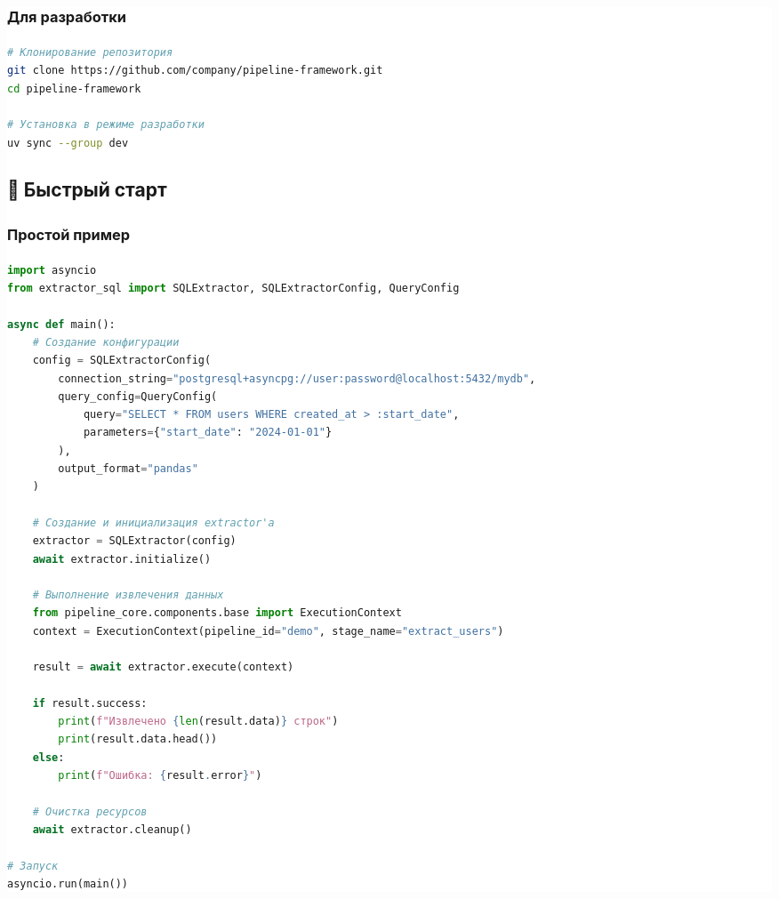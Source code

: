 ### Для разработки

```bash
# Клонирование репозитория
git clone https://github.com/company/pipeline-framework.git
cd pipeline-framework

# Установка в режиме разработки
uv sync --group dev
```

## 🏁 Быстрый старт

### Простой пример

```python
import asyncio
from extractor_sql import SQLExtractor, SQLExtractorConfig, QueryConfig

async def main():
    # Создание конфигурации
    config = SQLExtractorConfig(
        connection_string="postgresql+asyncpg://user:password@localhost:5432/mydb",
        query_config=QueryConfig(
            query="SELECT * FROM users WHERE created_at > :start_date",
            parameters={"start_date": "2024-01-01"}
        ),
        output_format="pandas"
    )
    
    # Создание и инициализация extractor'а
    extractor = SQLExtractor(config)
    await extractor.initialize()
    
    # Выполнение извлечения данных
    from pipeline_core.components.base import ExecutionContext
    context = ExecutionContext(pipeline_id="demo", stage_name="extract_users")
    
    result = await extractor.execute(context)
    
    if result.success:
        print(f"Извлечено {len(result.data)} строк")
        print(result.data.head())
    else:
        print(f"Ошибка: {result.error}")
    
    # Очистка ресурсов
    await extractor.cleanup()

# Запуск
asyncio.run(main())
```
